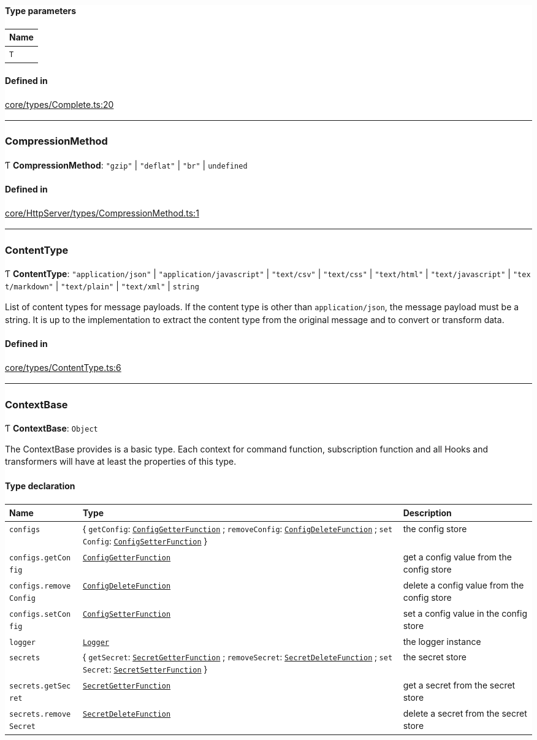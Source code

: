 #### Type parameters

| Name |
| :------ |
| `T` |

#### Defined in

[core/types/Complete.ts:20](https://github.com/sebastianwessel/purista/blob/master/packages/core/src/core/types/Complete.ts#L20)

___

### CompressionMethod

Ƭ **CompressionMethod**: ``"gzip"`` \| ``"deflat"`` \| ``"br"`` \| `undefined`

#### Defined in

[core/HttpServer/types/CompressionMethod.ts:1](https://github.com/sebastianwessel/purista/blob/master/packages/core/src/core/HttpServer/types/CompressionMethod.ts#L1)

___

### ContentType

Ƭ **ContentType**: ``"application/json"`` \| ``"application/javascript"`` \| ``"text/csv"`` \| ``"text/css"`` \| ``"text/html"`` \| ``"text/javascript"`` \| ``"text/markdown"`` \| ``"text/plain"`` \| ``"text/xml"`` \| `string`

List of content types for message payloads.
If the content type is other than `application/json`, the message payload must be a string.
It is up to the implementation to extract the content type from the original message and to convert or transform data.

#### Defined in

[core/types/ContentType.ts:6](https://github.com/sebastianwessel/purista/blob/master/packages/core/src/core/types/ContentType.ts#L6)

___

### ContextBase

Ƭ **ContextBase**: `Object`

The ContextBase provides is a basic type.
Each context for command function, subscription function and all Hooks and transformers will have at least the properties of this type.

#### Type declaration

| Name | Type | Description |
| :------ | :------ | :------ |
| `configs` | { `getConfig`: [`ConfigGetterFunction`](purista_core.md#configgetterfunction) ; `removeConfig`: [`ConfigDeleteFunction`](purista_core.md#configdeletefunction) ; `setConfig`: [`ConfigSetterFunction`](purista_core.md#configsetterfunction)  } | the config store |
| `configs.getConfig` | [`ConfigGetterFunction`](purista_core.md#configgetterfunction) | get a config value from the config store |
| `configs.removeConfig` | [`ConfigDeleteFunction`](purista_core.md#configdeletefunction) | delete a config value from the config store |
| `configs.setConfig` | [`ConfigSetterFunction`](purista_core.md#configsetterfunction) | set a config value in the config store |
| `logger` | [`Logger`](../classes/purista_core.Logger.md) | the logger instance |
| `secrets` | { `getSecret`: [`SecretGetterFunction`](purista_core.md#secretgetterfunction) ; `removeSecret`: [`SecretDeleteFunction`](purista_core.md#secretdeletefunction) ; `setSecret`: [`SecretSetterFunction`](purista_core.md#secretsetterfunction)  } | the secret store |
| `secrets.getSecret` | [`SecretGetterFunction`](purista_core.md#secretgetterfunction) | get a secret from the secret store |
| `secrets.removeSecret` | [`SecretDeleteFunction`](purista_core.md#secretdeletefunction) | delete a secret from the secret store |
